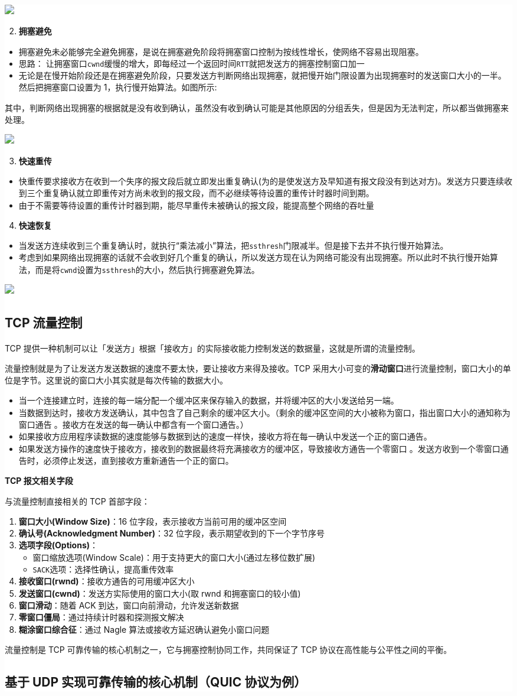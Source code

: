 ![](https://cdn.nlark.com/yuque/0/2025/png/29514854/1744034692921-17b52fef-c2e4-4528-9032-d04a0f4c8ac5.png)

2. **拥塞避免**

-   拥塞避免未必能够完全避免拥塞，是说在拥塞避免阶段将拥塞窗口控制为按线性增长，使网络不容易出现阻塞。
-   思路： 让拥塞窗口`cwnd`缓慢的增大，即每经过一个返回时间`RTT`就把发送方的拥塞控制窗口加一
-   无论是在慢开始阶段还是在拥塞避免阶段，只要发送方判断网络出现拥塞，就把慢开始门限设置为出现拥塞时的发送窗口大小的一半。然后把拥塞窗口设置为 1，执行慢开始算法。如图所示:

其中，判断网络出现拥塞的根据就是没有收到确认，虽然没有收到确认可能是其他原因的分组丢失，但是因为无法判定，所以都当做拥塞来处理。

![](https://cdn.nlark.com/yuque/0/2025/jpeg/29514854/1744073811745-84025595-a096-49fe-a538-7ea6dae3fda0.jpeg)

3. **快速重传**

-   快重传要求接收方在收到一个失序的报文段后就立即发出重复确认(为的是使发送方及早知道有报文段没有到达对方)。发送方只要连续收到三个重复确认就立即重传对方尚未收到的报文段，而不必继续等待设置的重传计时器时间到期。
-   由于不需要等待设置的重传计时器到期，能尽早重传未被确认的报文段，能提高整个网络的吞吐量

4. **快速恢复**

-   当发送方连续收到三个重复确认时，就执行“乘法减小”算法，把`ssthresh`门限减半。但是接下去并不执行慢开始算法。
-   考虑到如果网络出现拥塞的话就不会收到好几个重复的确认，所以发送方现在认为网络可能没有出现拥塞。所以此时不执行慢开始算法，而是将`cwnd`设置为`ssthresh`的大小，然后执行拥塞避免算法。

![](https://cdn.nlark.com/yuque/0/2025/png/29514854/1744073793137-03ff2420-b405-47b5-8684-e5fb2466f5fc.png)

## **TCP 流量控制**

TCP 提供一种机制可以让「发送方」根据「接收方」的实际接收能力控制发送的数据量，这就是所谓的流量控制。

流量控制就是为了让发送方发送数据的速度不要太快，要让接收方来得及接收。TCP 采用大小可变的**滑动窗口**进行流量控制，窗口大小的单位是字节。这里说的窗口大小其实就是每次传输的数据大小。

-   当一个连接建立时，连接的每一端分配一个缓冲区来保存输入的数据，并将缓冲区的大小发送给另一端。
-   当数据到达时，接收方发送确认，其中包含了自己剩余的缓冲区大小。（剩余的缓冲区空间的大小被称为窗口，指出窗口大小的通知称为窗口通告 。接收方在发送的每一确认中都含有一个窗口通告。）
-   如果接收方应用程序读数据的速度能够与数据到达的速度一样快，接收方将在每一确认中发送一个正的窗口通告。
-   如果发送方操作的速度快于接收方，接收到的数据最终将充满接收方的缓冲区，导致接收方通告一个零窗口 。发送方收到一个零窗口通告时，必须停止发送，直到接收方重新通告一个正的窗口。

**TCP 报文相关字段**

与流量控制直接相关的 TCP 首部字段：

1. **窗口大小(Window Size)**：16 位字段，表示接收方当前可用的缓冲区空间
2. **确认号(Acknowledgment Number)**：32 位字段，表示期望收到的下一个字节序号
3. **选项字段(Options)**：
    - 窗口缩放选项(Window Scale)：用于支持更大的窗口大小(通过左移位数扩展)
    - `SACK`选项：选择性确认，提高重传效率
4. **接收窗口(rwnd)**：接收方通告的可用缓冲区大小
5. **发送窗口(cwnd)**：发送方实际使用的窗口大小(取 rwnd 和拥塞窗口的较小值)
6. **窗口滑动**：随着 ACK 到达，窗口向前滑动，允许发送新数据
7. **零窗口僵局**：通过持续计时器和探测报文解决
8. **糊涂窗口综合征**：通过 Nagle 算法或接收方延迟确认避免小窗口问题

流量控制是 TCP 可靠传输的核心机制之一，它与拥塞控制协同工作，共同保证了 TCP 协议在高性能与公平性之间的平衡。

## **基于 UDP 实现可靠传输的核心机制（QUIC 协议为例）**
